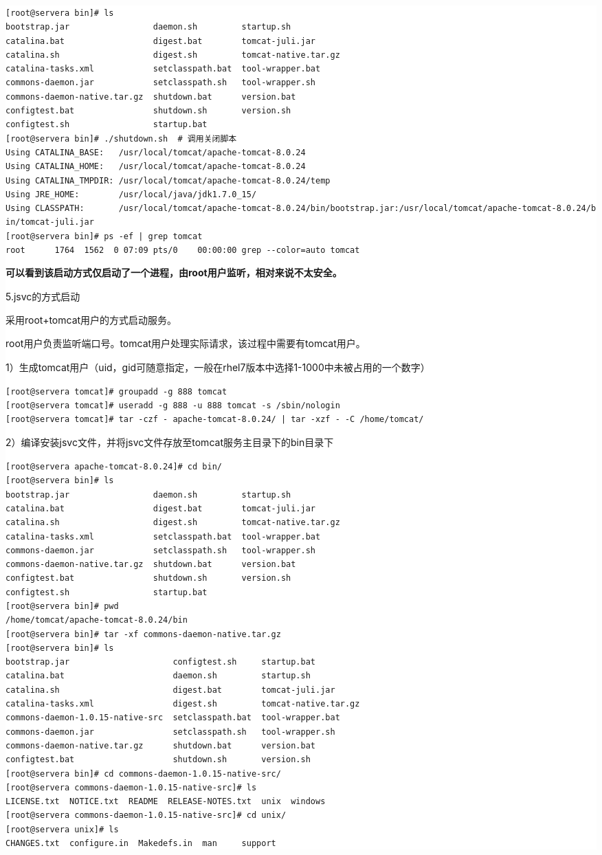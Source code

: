 ```shell
[root@servera bin]# ls
bootstrap.jar                 daemon.sh         startup.sh
catalina.bat                  digest.bat        tomcat-juli.jar
catalina.sh                   digest.sh         tomcat-native.tar.gz
catalina-tasks.xml            setclasspath.bat  tool-wrapper.bat
commons-daemon.jar            setclasspath.sh   tool-wrapper.sh
commons-daemon-native.tar.gz  shutdown.bat      version.bat
configtest.bat                shutdown.sh       version.sh
configtest.sh                 startup.bat
[root@servera bin]# ./shutdown.sh  # 调用关闭脚本
Using CATALINA_BASE:   /usr/local/tomcat/apache-tomcat-8.0.24
Using CATALINA_HOME:   /usr/local/tomcat/apache-tomcat-8.0.24
Using CATALINA_TMPDIR: /usr/local/tomcat/apache-tomcat-8.0.24/temp
Using JRE_HOME:        /usr/local/java/jdk1.7.0_15/
Using CLASSPATH:       /usr/local/tomcat/apache-tomcat-8.0.24/bin/bootstrap.jar:/usr/local/tomcat/apache-tomcat-8.0.24/bin/tomcat-juli.jar
[root@servera bin]# ps -ef | grep tomcat
root      1764  1562  0 07:09 pts/0    00:00:00 grep --color=auto tomcat
```

**可以看到该启动方式仅启动了一个进程，由root用户监听，相对来说不太安全。**

5.jsvc的方式启动

采用root+tomcat用户的方式启动服务。

root用户负责监听端口号。tomcat用户处理实际请求，该过程中需要有tomcat用户。

1）生成tomcat用户（uid，gid可随意指定，一般在rhel7版本中选择1-1000中未被占用的一个数字）

```shell
[root@servera tomcat]# groupadd -g 888 tomcat  
[root@servera tomcat]# useradd -g 888 -u 888 tomcat -s /sbin/nologin
[root@servera tomcat]# tar -czf - apache-tomcat-8.0.24/ | tar -xzf - -C /home/tomcat/
```

2）编译安装jsvc文件，并将jsvc文件存放至tomcat服务主目录下的bin目录下

````shell
[root@servera apache-tomcat-8.0.24]# cd bin/
[root@servera bin]# ls
bootstrap.jar                 daemon.sh         startup.sh
catalina.bat                  digest.bat        tomcat-juli.jar
catalina.sh                   digest.sh         tomcat-native.tar.gz
catalina-tasks.xml            setclasspath.bat  tool-wrapper.bat
commons-daemon.jar            setclasspath.sh   tool-wrapper.sh
commons-daemon-native.tar.gz  shutdown.bat      version.bat
configtest.bat                shutdown.sh       version.sh
configtest.sh                 startup.bat
[root@servera bin]# pwd
/home/tomcat/apache-tomcat-8.0.24/bin
[root@servera bin]# tar -xf commons-daemon-native.tar.gz 
[root@servera bin]# ls
bootstrap.jar                     configtest.sh     startup.bat
catalina.bat                      daemon.sh         startup.sh
catalina.sh                       digest.bat        tomcat-juli.jar
catalina-tasks.xml                digest.sh         tomcat-native.tar.gz
commons-daemon-1.0.15-native-src  setclasspath.bat  tool-wrapper.bat
commons-daemon.jar                setclasspath.sh   tool-wrapper.sh
commons-daemon-native.tar.gz      shutdown.bat      version.bat
configtest.bat                    shutdown.sh       version.sh
[root@servera bin]# cd commons-daemon-1.0.15-native-src/
[root@servera commons-daemon-1.0.15-native-src]# ls
LICENSE.txt  NOTICE.txt  README  RELEASE-NOTES.txt  unix  windows
[root@servera commons-daemon-1.0.15-native-src]# cd unix/
[root@servera unix]# ls
CHANGES.txt  configure.in  Makedefs.in  man     support
````
